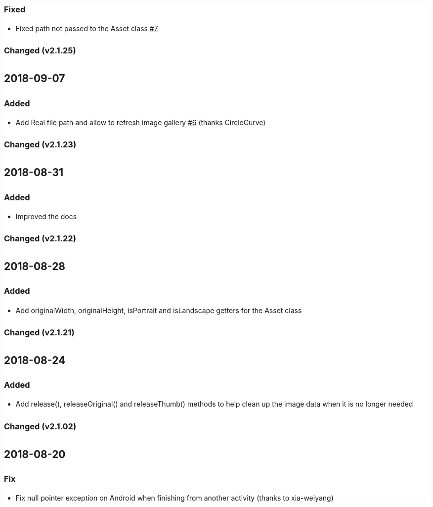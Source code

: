 ### Fixed

- Fixed path not passed to the Asset class [#7](https://github.com/Sh1d0w/multi_image_picker/pull/7)

### Changed (v2.1.25)

## 2018-09-07

### Added

- Add Real file path and allow to refresh image gallery [#6](https://github.com/Sh1d0w/multi_image_picker/pull/6) (thanks CircleCurve)

### Changed (v2.1.23)

## 2018-08-31

### Added

- Improved the docs

### Changed (v2.1.22)

## 2018-08-28

### Added

- Add originalWidth, originalHeight, isPortrait and isLandscape getters for the Asset class

### Changed (v2.1.21)

## 2018-08-24

### Added

- Add release(), releaseOriginal() and releaseThumb() methods to help clean up the image data when it is no longer needed

### Changed (v2.1.02)

## 2018-08-20

### Fix

- Fix null pointer exception on Android when finishing from another activity (thanks to xia-weiyang)
